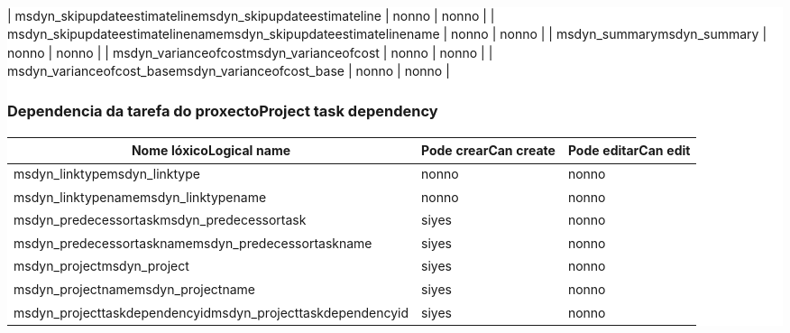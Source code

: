 | <span data-ttu-id="f2781-324">msdyn_skipupdateestimateline</span><span class="sxs-lookup"><span data-stu-id="f2781-324">msdyn_skipupdateestimateline</span></span>           | <span data-ttu-id="f2781-325">non</span><span class="sxs-lookup"><span data-stu-id="f2781-325">no</span></span>             | <span data-ttu-id="f2781-326">non</span><span class="sxs-lookup"><span data-stu-id="f2781-326">no</span></span>               |
| <span data-ttu-id="f2781-327">msdyn_skipupdateestimatelinename</span><span class="sxs-lookup"><span data-stu-id="f2781-327">msdyn_skipupdateestimatelinename</span></span>       | <span data-ttu-id="f2781-328">non</span><span class="sxs-lookup"><span data-stu-id="f2781-328">no</span></span>             | <span data-ttu-id="f2781-329">non</span><span class="sxs-lookup"><span data-stu-id="f2781-329">no</span></span>               |
| <span data-ttu-id="f2781-330">msdyn_summary</span><span class="sxs-lookup"><span data-stu-id="f2781-330">msdyn_summary</span></span>                          | <span data-ttu-id="f2781-331">non</span><span class="sxs-lookup"><span data-stu-id="f2781-331">no</span></span>             | <span data-ttu-id="f2781-332">non</span><span class="sxs-lookup"><span data-stu-id="f2781-332">no</span></span>               |
| <span data-ttu-id="f2781-333">msdyn_varianceofcost</span><span class="sxs-lookup"><span data-stu-id="f2781-333">msdyn_varianceofcost</span></span>                   | <span data-ttu-id="f2781-334">non</span><span class="sxs-lookup"><span data-stu-id="f2781-334">no</span></span>             | <span data-ttu-id="f2781-335">non</span><span class="sxs-lookup"><span data-stu-id="f2781-335">no</span></span>               |
| <span data-ttu-id="f2781-336">msdyn_varianceofcost_base</span><span class="sxs-lookup"><span data-stu-id="f2781-336">msdyn_varianceofcost_base</span></span>              | <span data-ttu-id="f2781-337">non</span><span class="sxs-lookup"><span data-stu-id="f2781-337">no</span></span>             | <span data-ttu-id="f2781-338">non</span><span class="sxs-lookup"><span data-stu-id="f2781-338">no</span></span>               |

### <a name="project-task-dependency"></a><span data-ttu-id="f2781-339">Dependencia da tarefa do proxecto</span><span class="sxs-lookup"><span data-stu-id="f2781-339">Project task dependency</span></span>

| <span data-ttu-id="f2781-340">**Nome lóxico**</span><span class="sxs-lookup"><span data-stu-id="f2781-340">**Logical name**</span></span>              | <span data-ttu-id="f2781-341">**Pode crear**</span><span class="sxs-lookup"><span data-stu-id="f2781-341">**Can create**</span></span> | <span data-ttu-id="f2781-342">**Pode editar**</span><span class="sxs-lookup"><span data-stu-id="f2781-342">**Can edit**</span></span> |
|-------------------------------|----------------|--------------|
| <span data-ttu-id="f2781-343">msdyn_linktype</span><span class="sxs-lookup"><span data-stu-id="f2781-343">msdyn_linktype</span></span>                | <span data-ttu-id="f2781-344">non</span><span class="sxs-lookup"><span data-stu-id="f2781-344">no</span></span>             | <span data-ttu-id="f2781-345">non</span><span class="sxs-lookup"><span data-stu-id="f2781-345">no</span></span>           |
| <span data-ttu-id="f2781-346">msdyn_linktypename</span><span class="sxs-lookup"><span data-stu-id="f2781-346">msdyn_linktypename</span></span>            | <span data-ttu-id="f2781-347">non</span><span class="sxs-lookup"><span data-stu-id="f2781-347">no</span></span>             | <span data-ttu-id="f2781-348">non</span><span class="sxs-lookup"><span data-stu-id="f2781-348">no</span></span>           |
| <span data-ttu-id="f2781-349">msdyn_predecessortask</span><span class="sxs-lookup"><span data-stu-id="f2781-349">msdyn_predecessortask</span></span>         | <span data-ttu-id="f2781-350">si</span><span class="sxs-lookup"><span data-stu-id="f2781-350">yes</span></span>            | <span data-ttu-id="f2781-351">non</span><span class="sxs-lookup"><span data-stu-id="f2781-351">no</span></span>           |
| <span data-ttu-id="f2781-352">msdyn_predecessortaskname</span><span class="sxs-lookup"><span data-stu-id="f2781-352">msdyn_predecessortaskname</span></span>     | <span data-ttu-id="f2781-353">si</span><span class="sxs-lookup"><span data-stu-id="f2781-353">yes</span></span>            | <span data-ttu-id="f2781-354">non</span><span class="sxs-lookup"><span data-stu-id="f2781-354">no</span></span>           |
| <span data-ttu-id="f2781-355">msdyn_project</span><span class="sxs-lookup"><span data-stu-id="f2781-355">msdyn_project</span></span>                 | <span data-ttu-id="f2781-356">si</span><span class="sxs-lookup"><span data-stu-id="f2781-356">yes</span></span>            | <span data-ttu-id="f2781-357">non</span><span class="sxs-lookup"><span data-stu-id="f2781-357">no</span></span>           |
| <span data-ttu-id="f2781-358">msdyn_projectname</span><span class="sxs-lookup"><span data-stu-id="f2781-358">msdyn_projectname</span></span>             | <span data-ttu-id="f2781-359">si</span><span class="sxs-lookup"><span data-stu-id="f2781-359">yes</span></span>            | <span data-ttu-id="f2781-360">non</span><span class="sxs-lookup"><span data-stu-id="f2781-360">no</span></span>           |
| <span data-ttu-id="f2781-361">msdyn_projecttaskdependencyid</span><span class="sxs-lookup"><span data-stu-id="f2781-361">msdyn_projecttaskdependencyid</span></span> | <span data-ttu-id="f2781-362">si</span><span class="sxs-lookup"><span data-stu-id="f2781-362">yes</span></span>            | <span data-ttu-id="f2781-363">non</span><span class="sxs-lookup"><span data-stu-id="f2781-363">no</span></span>           |